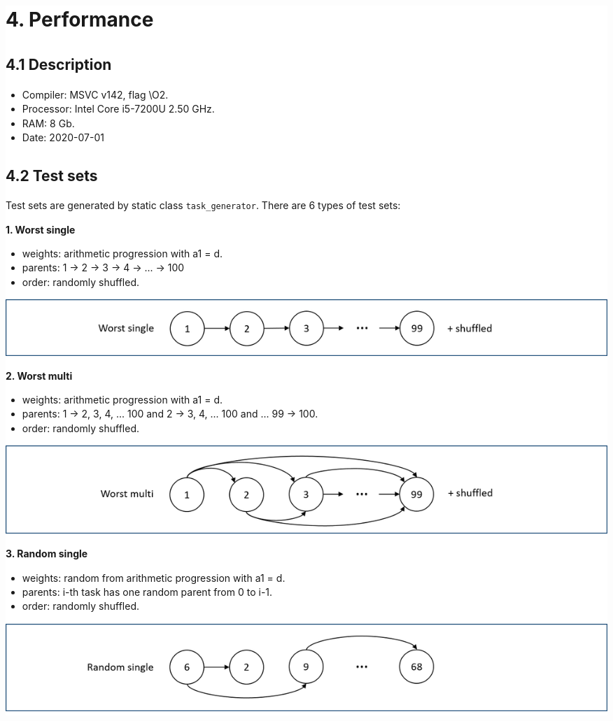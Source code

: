 
# 4. Performance <a name="perf"></a>

## 4.1 Description <a name="descr"></a>

- Compiler: MSVC v142, flag \O2.
- Processor: Intel Core i5-7200U 2.50 GHz.
- RAM: 8 Gb.
- Date: 2020-07-01

## 4.2 Test sets <a name="sets"></a>

Test sets are generated by static class ```task_generator```. There are 6 types of test sets:

__1. Worst single__
   
- weights: arithmetic progression with a1 = d.
- parents: 1 -> 2 -> 3 -> 4 -> ... -> 100
- order: randomly shuffled.

![Set](assets/worst_single.png)

__2. Worst multi__

- weights: arithmetic progression with a1 = d.
- parents: 1 -> 2, 3, 4, ... 100 and 2 -> 3, 4, ... 100 and ... 99 -> 100.
- order: randomly shuffled.

![Set](assets/worst_multi.png)

__3. Random single__

- weights: random from arithmetic progression with a1 = d.
- parents: i-th task has one random parent from 0 to i-1.
- order: randomly shuffled.

![Set](assets/random_single.png)

